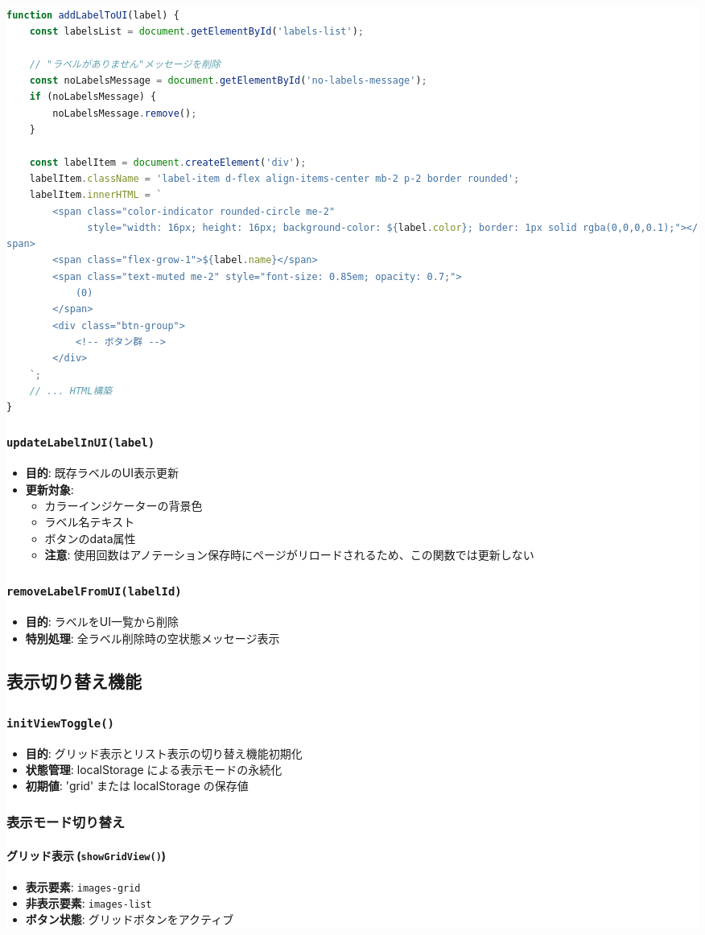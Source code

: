 ```javascript
function addLabelToUI(label) {
    const labelsList = document.getElementById('labels-list');
    
    // "ラベルがありません"メッセージを削除
    const noLabelsMessage = document.getElementById('no-labels-message');
    if (noLabelsMessage) {
        noLabelsMessage.remove();
    }
    
    const labelItem = document.createElement('div');
    labelItem.className = 'label-item d-flex align-items-center mb-2 p-2 border rounded';
    labelItem.innerHTML = `
        <span class="color-indicator rounded-circle me-2" 
              style="width: 16px; height: 16px; background-color: ${label.color}; border: 1px solid rgba(0,0,0,0.1);"></span>
        <span class="flex-grow-1">${label.name}</span>
        <span class="text-muted me-2" style="font-size: 0.85em; opacity: 0.7;">
            (0)
        </span>
        <div class="btn-group">
            <!-- ボタン群 -->
        </div>
    `;
    // ... HTML構築
}
```

### `updateLabelInUI(label)`
- **目的**: 既存ラベルのUI表示更新
- **更新対象**:
  - カラーインジケーターの背景色
  - ラベル名テキスト
  - ボタンのdata属性
  - **注意**: 使用回数はアノテーション保存時にページがリロードされるため、この関数では更新しない

### `removeLabelFromUI(labelId)`
- **目的**: ラベルをUI一覧から削除
- **特別処理**: 全ラベル削除時の空状態メッセージ表示

## 表示切り替え機能

### `initViewToggle()`
- **目的**: グリッド表示とリスト表示の切り替え機能初期化
- **状態管理**: localStorage による表示モードの永続化
- **初期値**: 'grid' または localStorage の保存値

### 表示モード切り替え

#### グリッド表示 (`showGridView()`)
- **表示要素**: `images-grid`
- **非表示要素**: `images-list`
- **ボタン状態**: グリッドボタンをアクティブ
